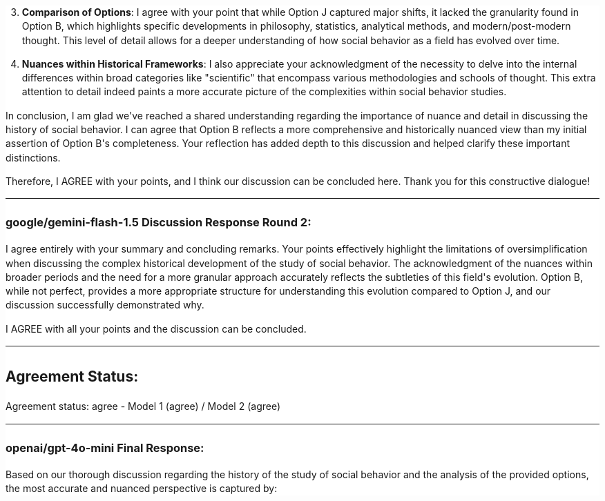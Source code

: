3. **Comparison of Options**: I agree with your point that while Option J captured major shifts, it lacked the granularity found in Option B, which highlights specific developments in philosophy, statistics, analytical methods, and modern/post-modern thought. This level of detail allows for a deeper understanding of how social behavior as a field has evolved over time.

4. **Nuances within Historical Frameworks**: I also appreciate your acknowledgment of the necessity to delve into the internal differences within broad categories like "scientific" that encompass various methodologies and schools of thought. This extra attention to detail indeed paints a more accurate picture of the complexities within social behavior studies.

In conclusion, I am glad we've reached a shared understanding regarding the importance of nuance and detail in discussing the history of social behavior. I can agree that Option B reflects a more comprehensive and historically nuanced view than my initial assertion of Option B's completeness. Your reflection has added depth to this discussion and helped clarify these important distinctions.

Therefore, I AGREE with your points, and I think our discussion can be concluded here. Thank you for this constructive dialogue!


[//]: # (2024-11-17 20:25:38)

---




[//]: # (2024-11-17 20:25:39)
### google/gemini-flash-1.5 Discussion Response Round 2:


[//]: # (2024-11-17 20:25:39)
I agree entirely with your summary and concluding remarks.  Your points effectively highlight the limitations of oversimplification when discussing the complex historical development of the study of social behavior.  The acknowledgment of the nuances within broader periods and the need for a more granular approach accurately reflects the subtleties of this field's evolution.  Option B, while not perfect, provides a more appropriate structure for understanding this evolution compared to Option J, and our discussion successfully demonstrated why.

I AGREE with all your points and the discussion can be concluded.



[//]: # (2024-11-17 20:25:39)

---




[//]: # (2024-11-17 20:25:39)
## Agreement Status:


[//]: # (2024-11-17 20:25:39)
Agreement status: agree - Model 1 (agree) / Model 2 (agree)


[//]: # (2024-11-17 20:25:39)

---




[//]: # (2024-11-17 20:25:42)
### openai/gpt-4o-mini Final Response:


[//]: # (2024-11-17 20:25:42)
Based on our thorough discussion regarding the history of the study of social behavior and the analysis of the provided options, the most accurate and nuanced perspective is captured by:


[//]: # (2024-11-17 20:25:11)
[//]: # (2024-11-17 20:25:11)
[//]: # (2024-11-17 20:25:11)
[//]: # (2024-11-17 20:25:11)
[//]: # (2024-11-17 20:25:11)
[//]: # (2024-11-17 20:25:11)
[//]: # (2024-11-17 20:25:18)
[//]: # (2024-11-17 20:25:18)
[//]: # (2024-11-17 20:25:18)
[//]: # (2024-11-17 20:25:22)
[//]: # (2024-11-17 20:25:22)
[//]: # (2024-11-17 20:25:22)
[//]: # (2024-11-17 20:25:28)
[//]: # (2024-11-17 20:25:28)
[//]: # (2024-11-17 20:25:28)
[//]: # (2024-11-17 20:25:32)
[//]: # (2024-11-17 20:25:32)
[//]: # (2024-11-17 20:25:32)
[//]: # (2024-11-17 20:25:43)
[//]: # (2024-11-17 20:25:43)
[//]: # (2024-11-17 20:25:43)
[//]: # (2024-11-17 20:25:47)
[//]: # (2024-11-17 20:25:47)
[//]: # (2024-11-17 20:25:47)
[//]: # (2024-11-17 20:25:49)
[//]: # (2024-11-17 20:25:49)
[//]: # (2024-11-17 20:25:49)